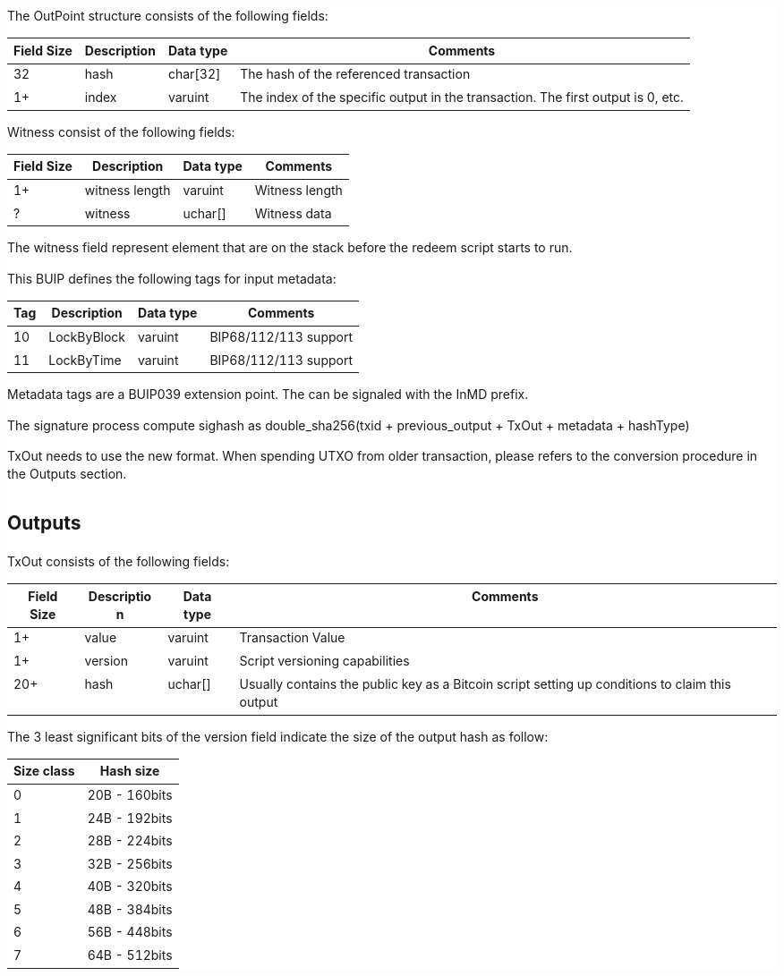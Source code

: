 The OutPoint structure consists of the following fields:

| Field Size | Description | Data type  | Comments                                                                         |
|------------|-------------|------------|----------------------------------------------------------------------------------|
| 32         | hash        | char\[32\] | The hash of the referenced transaction                                           |
| 1+         | index       | varuint    | The index of the specific output in the transaction. The first output is 0, etc. |

Witness consist of the following fields:

| Field Size | Description    | Data type | Comments       |
|------------|----------------|-----------|----------------|
| 1+         | witness length | varuint   | Witness length |
| ?          | witness        | uchar\[\] | Witness data   |

The witness field represent element that are on the stack before the
redeem script starts to run.

This BUIP defines the following tags for input metadata:

| Tag | Description | Data type | Comments              |
|-----|-------------|-----------|-----------------------|
| 10  | LockByBlock | varuint   | BIP68/112/113 support |
| 11  | LockByTime  | varuint   | BIP68/112/113 support |

Metadata tags are a BUIP039 extension point. The can be signaled with
the InMD prefix.

The signature process compute sighash as double\_sha256(txid +
previous\_output + TxOut + metadata + hashType)

TxOut needs to use the new format. When spending UTXO from older
transaction, please refers to the conversion procedure in the Outputs
section.

Outputs
-------

TxOut consists of the following fields:

| Field Size | Description | Data type | Comments                                                                                       |
|------------|-------------|-----------|------------------------------------------------------------------------------------------------|
| 1+         | value       | varuint   | Transaction Value                                                                              |
| 1+         | version     | varuint   | Script versioning capabilities                                                                 |
| 20+        | hash        | uchar\[\] | Usually contains the public key as a Bitcoin script setting up conditions to claim this output |

The 3 least significant bits of the version field indicate the size of
the output hash as follow:

| Size class | Hash size     |
|------------|---------------|
| 0          | 20B - 160bits |
| 1          | 24B - 192bits |
| 2          | 28B - 224bits |
| 3          | 32B - 256bits |
| 4          | 40B - 320bits |
| 5          | 48B - 384bits |
| 6          | 56B - 448bits |
| 7          | 64B - 512bits |
